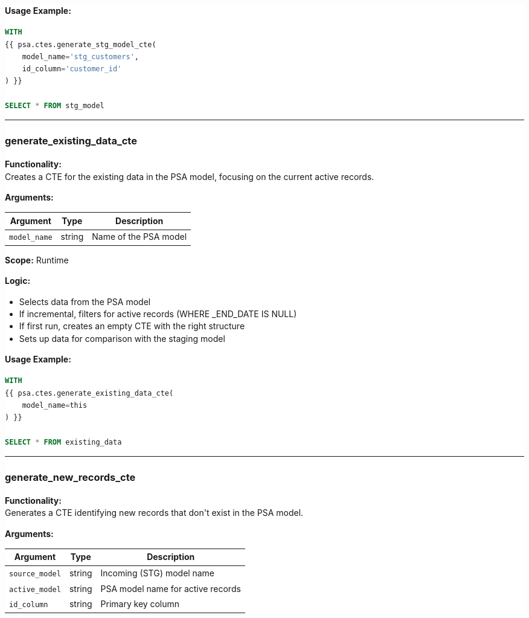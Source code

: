 **Usage Example:**
```sql
WITH 
{{ psa.ctes.generate_stg_model_cte(
    model_name='stg_customers',
    id_column='customer_id'
) }}

SELECT * FROM stg_model
```

---

### **generate_existing_data_cte**

**Functionality:**  
Creates a CTE for the existing data in the PSA model, focusing on the current active records.

**Arguments:**

| Argument     | Type   | Description                      |
| ------------ | ------ | -------------------------------- |
| `model_name` | string | Name of the PSA model            |

**Scope:** Runtime

**Logic:**
- Selects data from the PSA model
- If incremental, filters for active records (WHERE _END_DATE IS NULL)
- If first run, creates an empty CTE with the right structure
- Sets up data for comparison with the staging model

**Usage Example:**
```sql
WITH 
{{ psa.ctes.generate_existing_data_cte(
    model_name=this
) }}

SELECT * FROM existing_data
```

---

### **generate_new_records_cte**

**Functionality:**  
Generates a CTE identifying new records that don't exist in the PSA model.

**Arguments:**

| Argument           | Type   | Description                         |
| ------------------ | ------ | ----------------------------------- |
| `source_model`     | string | Incoming (STG) model name           |
| `active_model`     | string | PSA model name for active records   |
| `id_column`        | string | Primary key column                  |
